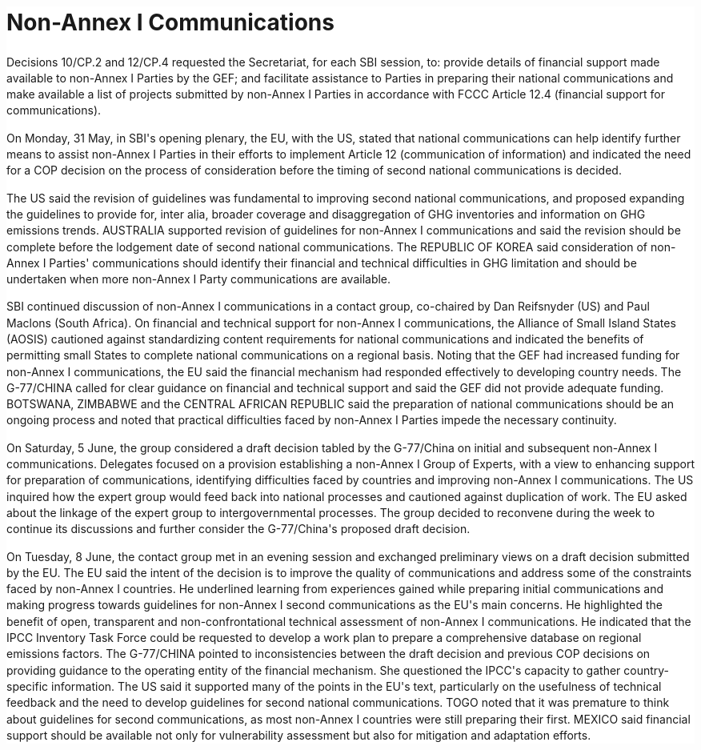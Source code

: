 #     Non-Annex I Communications

Decisions 10/CP.2 and 12/CP.4 requested the Secretariat, for  each SBI session, to: provide details of financial support made  available to non-Annex I Parties by the GEF; and facilitate  assistance to Parties in preparing their national communications  and make available a list of projects submitted by non-Annex I  Parties in accordance with FCCC Article 12.4 (financial support  for communications).

On Monday, 31 May, in SBI's opening plenary, the EU, with the  US, stated that national communications can help identify  further means to assist non-Annex I Parties in their efforts to  implement Article 12 (communication of information) and  indicated the need for a COP decision on the process of  consideration before the timing of second national  communications is decided.

The US said the revision of guidelines was fundamental to  improving second national communications, and proposed expanding  the guidelines to provide for, inter alia, broader coverage and  disaggregation of GHG inventories and information on GHG  emissions trends. AUSTRALIA supported revision of guidelines for  non-Annex I communications and said the revision should be  complete before the lodgement date of second national  communications. The REPUBLIC OF KOREA said consideration of non- Annex I Parties' communications should identify their financial  and technical difficulties in GHG limitation and should be  undertaken when more non-Annex I Party communications are  available.

SBI continued discussion of non-Annex I communications in a  contact group, co-chaired by Dan Reifsnyder (US) and Paul  Maclons (South Africa). On financial and technical support for  non-Annex I communications, the Alliance of Small Island States  (AOSIS) cautioned against standardizing content requirements for  national communications and indicated the benefits of permitting  small States to complete national communications on a regional  basis. Noting that the GEF had increased funding for non-Annex I  communications, the EU said the financial mechanism had  responded effectively to developing country needs. The G-77/CHINA called for clear guidance on financial and technical  support and said the GEF did not provide adequate funding.  BOTSWANA, ZIMBABWE and the CENTRAL AFRICAN REPUBLIC said the  preparation of national communications should be an ongoing  process and noted that practical difficulties faced by non-Annex  I Parties impede the necessary continuity.

On Saturday, 5 June, the group considered a draft decision  tabled by the G-77/China on initial and subsequent non-Annex I  communications. Delegates focused on a provision establishing a  non-Annex I Group of Experts, with a view to enhancing support  for preparation of communications, identifying difficulties  faced by countries and improving non-Annex I communications. The  US inquired how the expert group would feed back into national  processes and cautioned against duplication of work. The EU  asked about the linkage of the expert group to intergovernmental  processes. The group decided to reconvene during the week to  continue its discussions and further consider the G-77/China's  proposed draft decision.

On Tuesday, 8 June, the contact group met in an evening session  and exchanged preliminary views on a draft decision submitted by  the EU. The EU said the intent of the decision is to improve the  quality of communications and address some of the constraints  faced by non-Annex I countries. He underlined learning from  experiences gained while preparing initial communications and  making progress towards guidelines for non-Annex I second  communications as the EU's main concerns. He highlighted the  benefit of open, transparent and non-confrontational technical  assessment of non-Annex I communications. He indicated that the  IPCC Inventory Task Force could be requested to develop a work  plan to prepare a comprehensive database on regional emissions  factors. The G-77/CHINA pointed to inconsistencies between the  draft decision and previous COP decisions on providing guidance  to the operating entity of the financial mechanism. She  questioned the IPCC's capacity to gather country-specific  information. The US said it supported many of the points in the  EU's text, particularly on the usefulness of technical feedback  and the need to develop guidelines for second national  communications. TOGO noted that it was premature to think about  guidelines for second communications, as most non-Annex I  countries were still preparing their first. MEXICO said  financial support should be available not only for vulnerability  assessment but also for mitigation and adaptation efforts.
